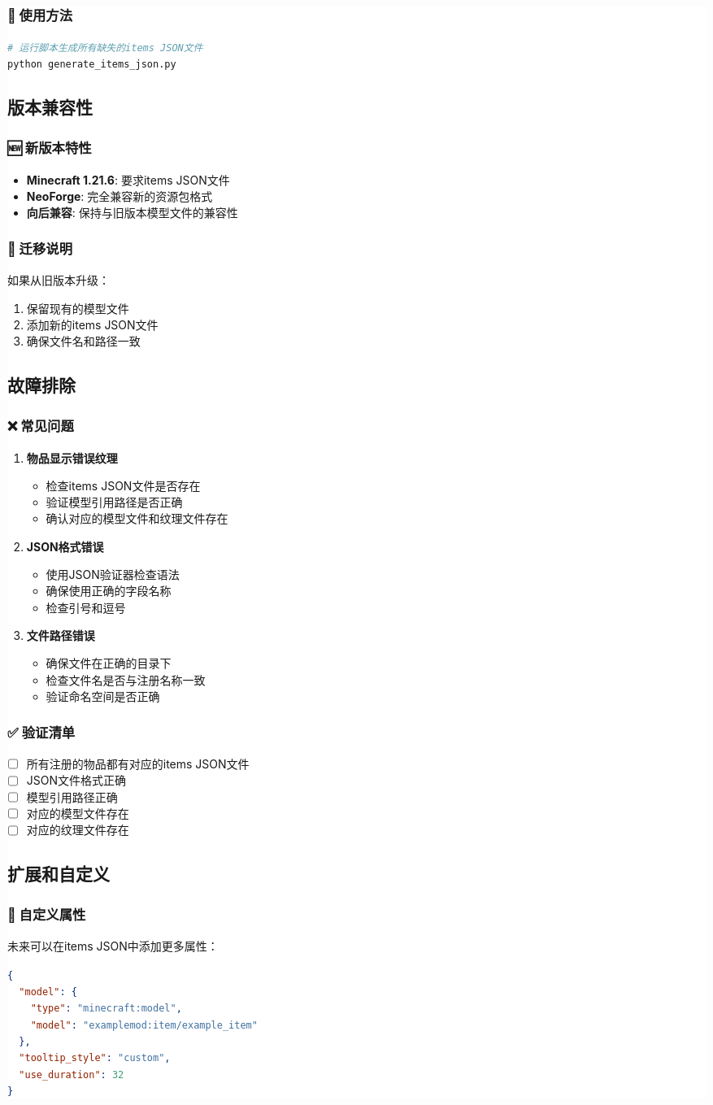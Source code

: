 ### 🚀 使用方法
```bash
# 运行脚本生成所有缺失的items JSON文件
python generate_items_json.py
```

## 版本兼容性

### 🆕 新版本特性
- **Minecraft 1.21.6**: 要求items JSON文件
- **NeoForge**: 完全兼容新的资源包格式
- **向后兼容**: 保持与旧版本模型文件的兼容性

### 🔄 迁移说明
如果从旧版本升级：
1. 保留现有的模型文件
2. 添加新的items JSON文件
3. 确保文件名和路径一致

## 故障排除

### ❌ 常见问题

1. **物品显示错误纹理**
   - 检查items JSON文件是否存在
   - 验证模型引用路径是否正确
   - 确认对应的模型文件和纹理文件存在

2. **JSON格式错误**
   - 使用JSON验证器检查语法
   - 确保使用正确的字段名称
   - 检查引号和逗号

3. **文件路径错误**
   - 确保文件在正确的目录下
   - 检查文件名是否与注册名称一致
   - 验证命名空间是否正确

### ✅ 验证清单
- [ ] 所有注册的物品都有对应的items JSON文件
- [ ] JSON文件格式正确
- [ ] 模型引用路径正确
- [ ] 对应的模型文件存在
- [ ] 对应的纹理文件存在

## 扩展和自定义

### 🎨 自定义属性
未来可以在items JSON中添加更多属性：
```json
{
  "model": {
    "type": "minecraft:model",
    "model": "examplemod:item/example_item"
  },
  "tooltip_style": "custom",
  "use_duration": 32
}
```
